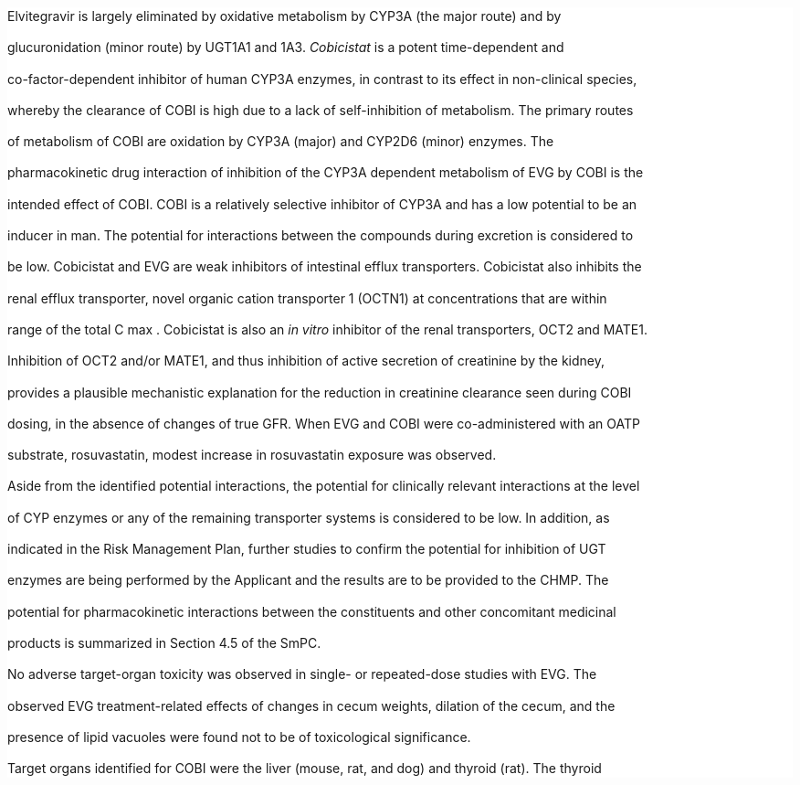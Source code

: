 Elvitegravir is largely eliminated by oxidative metabolism by CYP3A (the major route) and by

glucuronidation (minor route) by UGT1A1 and 1A3. *Cobicistat* is a potent time-dependent and

co-factor-dependent inhibitor of human CYP3A enzymes, in contrast to its effect in non-clinical species,

whereby the clearance of COBI is high due to a lack of self-inhibition of metabolism. The primary routes

of metabolism of COBI are oxidation by CYP3A (major) and CYP2D6 (minor) enzymes. The

pharmacokinetic drug interaction of inhibition of the CYP3A dependent metabolism of EVG by COBI is the

intended effect of COBI. COBI is a relatively selective inhibitor of CYP3A and has a low potential to be an

inducer in man. The potential for interactions between the compounds during excretion is considered to

be low. Cobicistat and EVG are weak inhibitors of intestinal efflux transporters. Cobicistat also inhibits the

renal efflux transporter, novel organic cation transporter 1 (OCTN1) at concentrations that are within

range of the total C max . Cobicistat is also an *in vitro* inhibitor of the renal transporters, OCT2 and MATE1.

Inhibition of OCT2 and/or MATE1, and thus inhibition of active secretion of creatinine by the kidney,

provides a plausible mechanistic explanation for the reduction in creatinine clearance seen during COBI

dosing, in the absence of changes of true GFR. When EVG and COBI were co-administered with an OATP

substrate, rosuvastatin, modest increase in rosuvastatin exposure was observed.

Aside from the identified potential interactions, the potential for clinically relevant interactions at the level

of CYP enzymes or any of the remaining transporter systems is considered to be low. In addition, as

indicated in the Risk Management Plan, further studies to confirm the potential for inhibition of UGT

enzymes are being performed by the Applicant and the results are to be provided to the CHMP. The

potential for pharmacokinetic interactions between the constituents and other concomitant medicinal

products is summarized in Section 4.5 of the SmPC.

No adverse target-organ toxicity was observed in single- or repeated-dose studies with EVG. The

observed EVG treatment-related effects of changes in cecum weights, dilation of the cecum, and the

presence of lipid vacuoles were found not to be of toxicological significance.

Target organs identified for COBI were the liver (mouse, rat, and dog) and thyroid (rat). The thyroid
